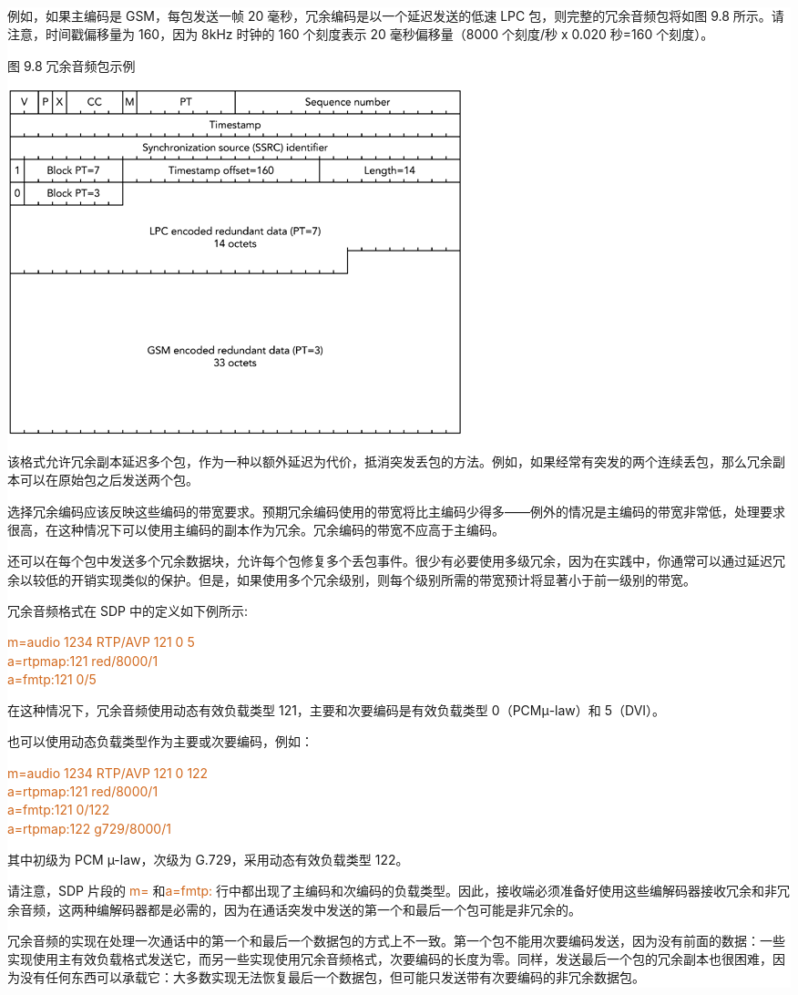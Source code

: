 例如，如果主编码是 GSM，每包发送一帧 20 毫秒，冗余编码是以一个延迟发送的低速 LPC 包，则完整的冗余音频包将如图 9.8 所示。请注意，时间戳偏移量为 160，因为 8kHz 时钟的 160 个刻度表示 20 毫秒偏移量（8000 个刻度/秒 x 0.020 秒=160 个刻度）。

图 9.8 冗余音频包示例

![图9.8 冗余音频包示例](https://raw.githubusercontent.com/milzero/RTP-Audio-and-Video-for-the-Internet-Chinese-Version/img/image/Figure_9.8.png)

该格式允许冗余副本延迟多个包，作为一种以额外延迟为代价，抵消突发丢包的方法。例如，如果经常有突发的两个连续丢包，那么冗余副本可以在原始包之后发送两个包。

选择冗余编码应该反映这些编码的带宽要求。预期冗余编码使用的带宽将比主编码少得多——例外的情况是主编码的带宽非常低，处理要求很高，在这种情况下可以使用主编码的副本作为冗余。冗余编码的带宽不应高于主编码。

还可以在每个包中发送多个冗余数据块，允许每个包修复多个丢包事件。很少有必要使用多级冗余，因为在实践中，你通常可以通过延迟冗余以较低的开销实现类似的保护。但是，如果使用多个冗余级别，则每个级别所需的带宽预计将显著小于前一级别的带宽。

冗余音频格式在 SDP 中的定义如下例所示:

<font color=Chocolate>m=audio 1234 RTP/AVP 121 0 5</font>  
<font color=Chocolate>a=rtpmap:121 red/8000/1</font>  
<font color=Chocolate>a=fmtp:121 0/5</font>

在这种情况下，冗余音频使用动态有效负载类型 121，主要和次要编码是有效负载类型 0（PCMμ-law）和 5（DVI）。

也可以使用动态负载类型作为主要或次要编码，例如：

<font color=Chocolate>m=audio 1234 RTP/AVP 121 0 122</font>  
<font color=Chocolate>a=rtpmap:121 red/8000/1</font>  
<font color=Chocolate>a=fmtp:121 0/122</font>  
<font color=Chocolate>a=rtpmap:122 g729/8000/1</font>

其中初级为 PCM µ-law，次级为 G.729，采用动态有效负载类型 122。

请注意，SDP 片段的 <font color=Chocolate>m=</font> 和<font color=Chocolate>a=fmtp:</font> 行中都出现了主编码和次编码的负载类型。因此，接收端必须准备好使用这些编解码器接收冗余和非冗余音频，这两种编解码器都是必需的，因为在通话突发中发送的第一个和最后一个包可能是非冗余的。

冗余音频的实现在处理一次通话中的第一个和最后一个数据包的方式上不一致。第一个包不能用次要编码发送，因为没有前面的数据：一些实现使用主有效负载格式发送它，而另一些实现使用冗余音频格式，次要编码的长度为零。同样，发送最后一个包的冗余副本也很困难，因为没有任何东西可以承载它：大多数实现无法恢复最后一个数据包，但可能只发送带有次要编码的非冗余数据包。
